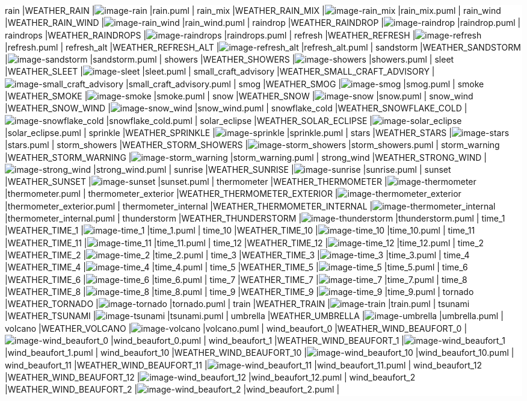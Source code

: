 rain |WEATHER_RAIN |![image-rain](rain.png) |rain.puml |
rain_mix |WEATHER_RAIN_MIX |![image-rain_mix](rain_mix.png) |rain_mix.puml |
rain_wind |WEATHER_RAIN_WIND |![image-rain_wind](rain_wind.png) |rain_wind.puml |
raindrop |WEATHER_RAINDROP |![image-raindrop](raindrop.png) |raindrop.puml |
raindrops |WEATHER_RAINDROPS |![image-raindrops](raindrops.png) |raindrops.puml |
refresh |WEATHER_REFRESH |![image-refresh](refresh.png) |refresh.puml |
refresh_alt |WEATHER_REFRESH_ALT |![image-refresh_alt](refresh_alt.png) |refresh_alt.puml |
sandstorm |WEATHER_SANDSTORM |![image-sandstorm](sandstorm.png) |sandstorm.puml |
showers |WEATHER_SHOWERS |![image-showers](showers.png) |showers.puml |
sleet |WEATHER_SLEET |![image-sleet](sleet.png) |sleet.puml |
small_craft_advisory |WEATHER_SMALL_CRAFT_ADVISORY |![image-small_craft_advisory](small_craft_advisory.png) |small_craft_advisory.puml |
smog |WEATHER_SMOG |![image-smog](smog.png) |smog.puml |
smoke |WEATHER_SMOKE |![image-smoke](smoke.png) |smoke.puml |
snow |WEATHER_SNOW |![image-snow](snow.png) |snow.puml |
snow_wind |WEATHER_SNOW_WIND |![image-snow_wind](snow_wind.png) |snow_wind.puml |
snowflake_cold |WEATHER_SNOWFLAKE_COLD |![image-snowflake_cold](snowflake_cold.png) |snowflake_cold.puml |
solar_eclipse |WEATHER_SOLAR_ECLIPSE |![image-solar_eclipse](solar_eclipse.png) |solar_eclipse.puml |
sprinkle |WEATHER_SPRINKLE |![image-sprinkle](sprinkle.png) |sprinkle.puml |
stars |WEATHER_STARS |![image-stars](stars.png) |stars.puml |
storm_showers |WEATHER_STORM_SHOWERS |![image-storm_showers](storm_showers.png) |storm_showers.puml |
storm_warning |WEATHER_STORM_WARNING |![image-storm_warning](storm_warning.png) |storm_warning.puml |
strong_wind |WEATHER_STRONG_WIND |![image-strong_wind](strong_wind.png) |strong_wind.puml |
sunrise |WEATHER_SUNRISE |![image-sunrise](sunrise.png) |sunrise.puml |
sunset |WEATHER_SUNSET |![image-sunset](sunset.png) |sunset.puml |
thermometer |WEATHER_THERMOMETER |![image-thermometer](thermometer.png) |thermometer.puml |
thermometer_exterior |WEATHER_THERMOMETER_EXTERIOR |![image-thermometer_exterior](thermometer_exterior.png) |thermometer_exterior.puml |
thermometer_internal |WEATHER_THERMOMETER_INTERNAL |![image-thermometer_internal](thermometer_internal.png) |thermometer_internal.puml |
thunderstorm |WEATHER_THUNDERSTORM |![image-thunderstorm](thunderstorm.png) |thunderstorm.puml |
time_1 |WEATHER_TIME_1 |![image-time_1](time_1.png) |time_1.puml |
time_10 |WEATHER_TIME_10 |![image-time_10](time_10.png) |time_10.puml |
time_11 |WEATHER_TIME_11 |![image-time_11](time_11.png) |time_11.puml |
time_12 |WEATHER_TIME_12 |![image-time_12](time_12.png) |time_12.puml |
time_2 |WEATHER_TIME_2 |![image-time_2](time_2.png) |time_2.puml |
time_3 |WEATHER_TIME_3 |![image-time_3](time_3.png) |time_3.puml |
time_4 |WEATHER_TIME_4 |![image-time_4](time_4.png) |time_4.puml |
time_5 |WEATHER_TIME_5 |![image-time_5](time_5.png) |time_5.puml |
time_6 |WEATHER_TIME_6 |![image-time_6](time_6.png) |time_6.puml |
time_7 |WEATHER_TIME_7 |![image-time_7](time_7.png) |time_7.puml |
time_8 |WEATHER_TIME_8 |![image-time_8](time_8.png) |time_8.puml |
time_9 |WEATHER_TIME_9 |![image-time_9](time_9.png) |time_9.puml |
tornado |WEATHER_TORNADO |![image-tornado](tornado.png) |tornado.puml |
train |WEATHER_TRAIN |![image-train](train.png) |train.puml |
tsunami |WEATHER_TSUNAMI |![image-tsunami](tsunami.png) |tsunami.puml |
umbrella |WEATHER_UMBRELLA |![image-umbrella](umbrella.png) |umbrella.puml |
volcano |WEATHER_VOLCANO |![image-volcano](volcano.png) |volcano.puml |
wind_beaufort_0 |WEATHER_WIND_BEAUFORT_0 |![image-wind_beaufort_0](wind_beaufort_0.png) |wind_beaufort_0.puml |
wind_beaufort_1 |WEATHER_WIND_BEAUFORT_1 |![image-wind_beaufort_1](wind_beaufort_1.png) |wind_beaufort_1.puml |
wind_beaufort_10 |WEATHER_WIND_BEAUFORT_10 |![image-wind_beaufort_10](wind_beaufort_10.png) |wind_beaufort_10.puml |
wind_beaufort_11 |WEATHER_WIND_BEAUFORT_11 |![image-wind_beaufort_11](wind_beaufort_11.png) |wind_beaufort_11.puml |
wind_beaufort_12 |WEATHER_WIND_BEAUFORT_12 |![image-wind_beaufort_12](wind_beaufort_12.png) |wind_beaufort_12.puml |
wind_beaufort_2 |WEATHER_WIND_BEAUFORT_2 |![image-wind_beaufort_2](wind_beaufort_2.png) |wind_beaufort_2.puml |